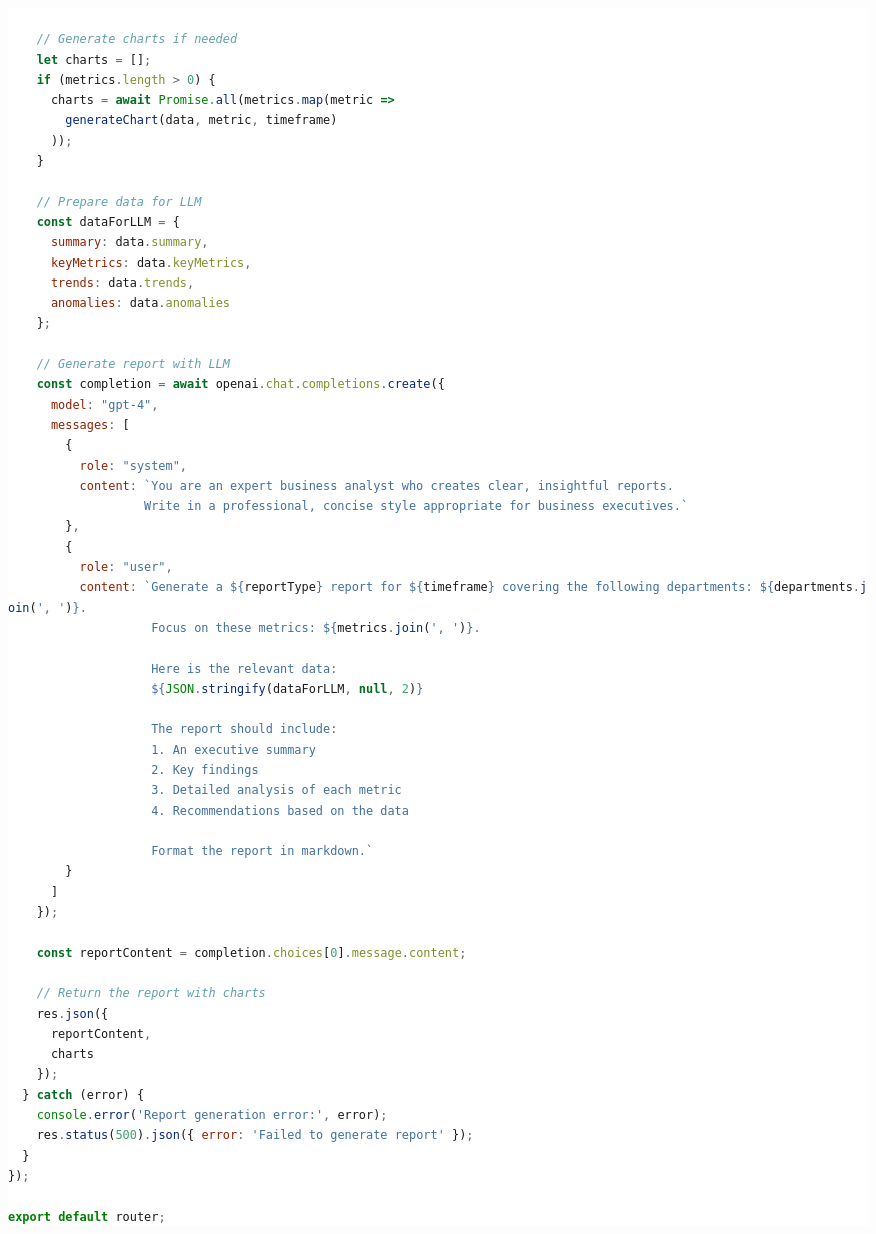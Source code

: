 ```javascript
    
    // Generate charts if needed
    let charts = [];
    if (metrics.length > 0) {
      charts = await Promise.all(metrics.map(metric => 
        generateChart(data, metric, timeframe)
      ));
    }
    
    // Prepare data for LLM
    const dataForLLM = {
      summary: data.summary,
      keyMetrics: data.keyMetrics,
      trends: data.trends,
      anomalies: data.anomalies
    };
    
    // Generate report with LLM
    const completion = await openai.chat.completions.create({
      model: "gpt-4",
      messages: [
        {
          role: "system",
          content: `You are an expert business analyst who creates clear, insightful reports.
                   Write in a professional, concise style appropriate for business executives.`
        },
        {
          role: "user",
          content: `Generate a ${reportType} report for ${timeframe} covering the following departments: ${departments.join(', ')}.
                    Focus on these metrics: ${metrics.join(', ')}.
                    
                    Here is the relevant data:
                    ${JSON.stringify(dataForLLM, null, 2)}
                    
                    The report should include:
                    1. An executive summary
                    2. Key findings
                    3. Detailed analysis of each metric
                    4. Recommendations based on the data
                    
                    Format the report in markdown.`
        }
      ]
    });
    
    const reportContent = completion.choices[0].message.content;
    
    // Return the report with charts
    res.json({
      reportContent,
      charts
    });
  } catch (error) {
    console.error('Report generation error:', error);
    res.status(500).json({ error: 'Failed to generate report' });
  }
});

export default router;
```
